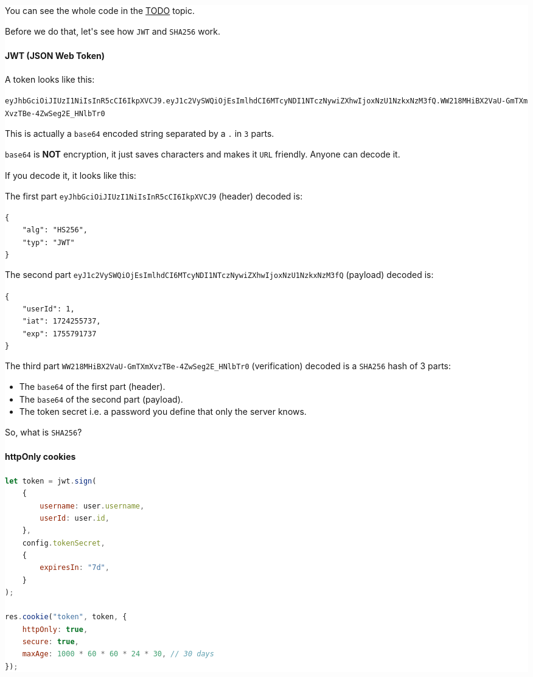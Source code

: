 You can see the whole code in the [TODO](#todo) topic.

Before we do that, let's see how `JWT` and `SHA256` work.

#### JWT (JSON Web Token)

A token looks like this:

```text
eyJhbGciOiJIUzI1NiIsInR5cCI6IkpXVCJ9.eyJ1c2VySWQiOjEsImlhdCI6MTcyNDI1NTczNywiZXhwIjoxNzU1NzkxNzM3fQ.WW218MHiBX2VaU-GmTXmXvzTBe-4ZwSeg2E_HNlbTr0
```

This is actually a `base64` encoded string separated by a `.` in `3` parts.

`base64` is **NOT** encryption, it just saves characters and makes it `URL` friendly. Anyone can decode it.

If you decode it, it looks like this:

The first part `eyJhbGciOiJIUzI1NiIsInR5cCI6IkpXVCJ9` (header) decoded is:

```txt
{
    "alg": "HS256",
    "typ": "JWT"
}
```

The second part `eyJ1c2VySWQiOjEsImlhdCI6MTcyNDI1NTczNywiZXhwIjoxNzU1NzkxNzM3fQ` (payload) decoded is:

```txt
{
    "userId": 1,
    "iat": 1724255737,
    "exp": 1755791737
}
```

The third part `WW218MHiBX2VaU-GmTXmXvzTBe-4ZwSeg2E_HNlbTr0` (verification) decoded is a `SHA256` hash of 3 parts:

-   The `base64` of the first part (header).
-   The `base64` of the second part (payload).
-   The token secret i.e. a password you define that only the server knows.

So, what is `SHA256`?

#### httpOnly cookies

```js
let token = jwt.sign(
    {
        username: user.username,
        userId: user.id,
    },
    config.tokenSecret,
    {
        expiresIn: "7d",
    }
);

res.cookie("token", token, {
    httpOnly: true,
    secure: true,
    maxAge: 1000 * 60 * 60 * 24 * 30, // 30 days
});
```
